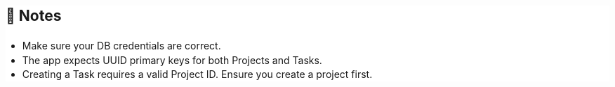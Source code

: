 ## 📣 Notes

- Make sure your DB credentials are correct.
- The app expects UUID primary keys for both Projects and Tasks.
- Creating a Task requires a valid Project ID. Ensure you create a project first.
